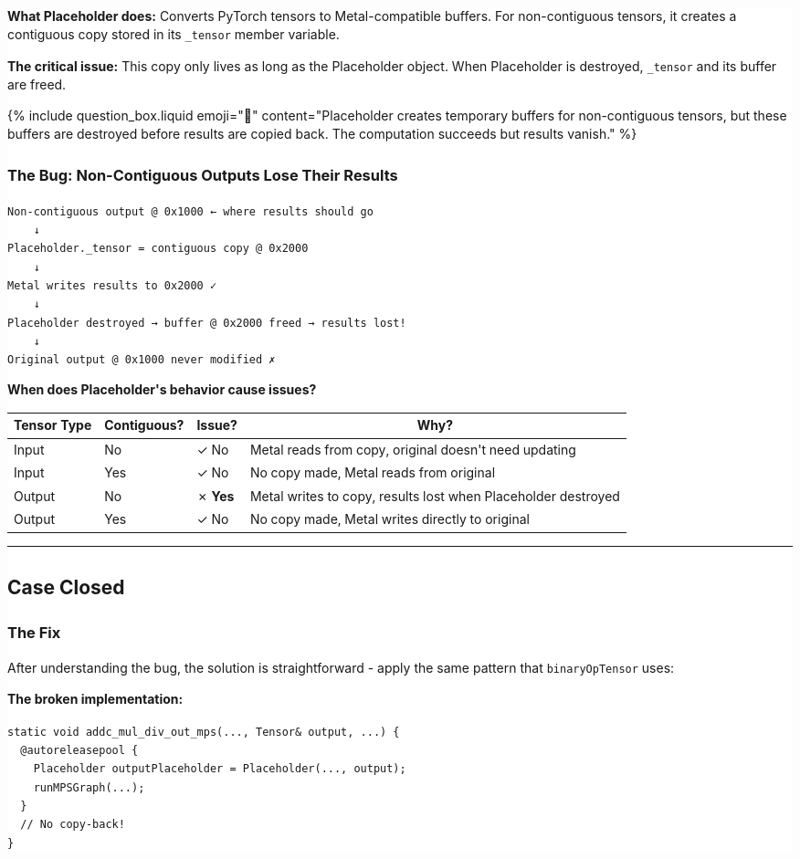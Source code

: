 ```objc
```

**What Placeholder does:** Converts PyTorch tensors to Metal-compatible buffers. For non-contiguous tensors, it creates a contiguous copy stored in its `_tensor` member variable.

**The critical issue:** This copy only lives as long as the Placeholder object. When Placeholder is destroyed, `_tensor` and its buffer are freed.

{% include question_box.liquid emoji="🔎" content="Placeholder creates temporary buffers for non-contiguous tensors, but these buffers are destroyed before results are copied back. The computation succeeds but results vanish." %}


### The Bug: Non-Contiguous Outputs Lose Their Results

```
Non-contiguous output @ 0x1000 ← where results should go
    ↓
Placeholder._tensor = contiguous copy @ 0x2000
    ↓
Metal writes results to 0x2000 ✓
    ↓
Placeholder destroyed → buffer @ 0x2000 freed → results lost!
    ↓
Original output @ 0x1000 never modified ✗
```

**When does Placeholder's behavior cause issues?**

| Tensor Type | Contiguous? | Issue? | Why? |
|-------------|-------------|---------|------|
| Input | No | ✓ No | Metal reads from copy, original doesn't need updating |
| Input | Yes | ✓ No | No copy made, Metal reads from original |
| Output | No | ✗ **Yes** | Metal writes to copy, results lost when Placeholder destroyed |
| Output | Yes | ✓ No | No copy made, Metal writes directly to original |

---

## Case Closed

### The Fix

After understanding the bug, the solution is straightforward - apply the same pattern that `binaryOpTensor` uses:

**The broken implementation:**
```objc
static void addc_mul_div_out_mps(..., Tensor& output, ...) {
  @autoreleasepool {
    Placeholder outputPlaceholder = Placeholder(..., output);
    runMPSGraph(...);
  }
  // No copy-back!
}
```
